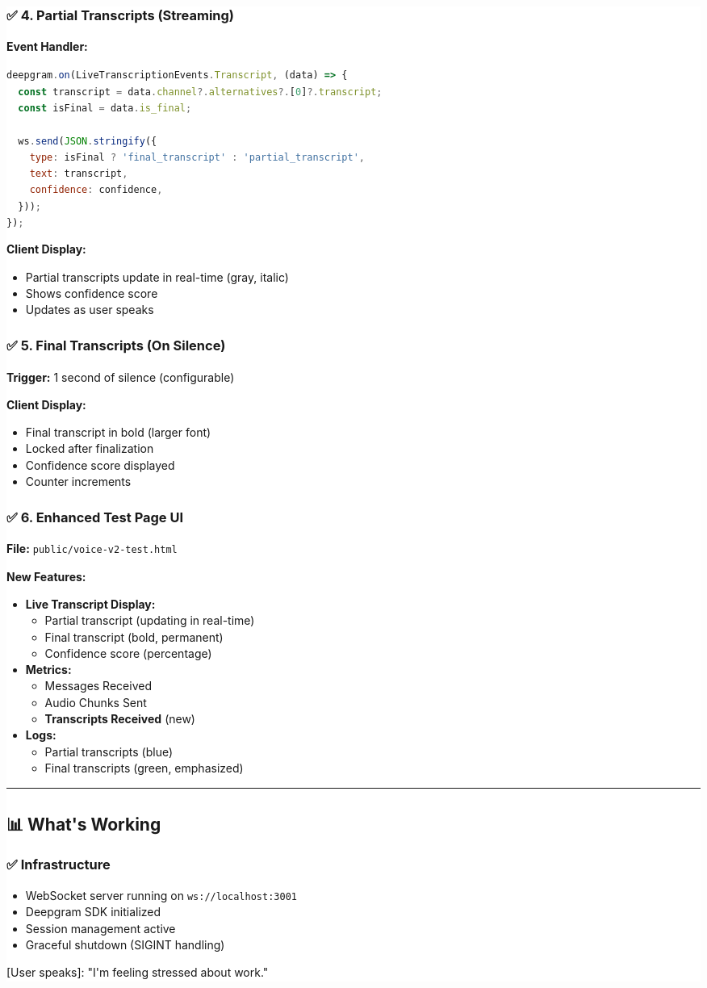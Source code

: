 ### ✅ 4. Partial Transcripts (Streaming)
**Event Handler:**
```javascript
deepgram.on(LiveTranscriptionEvents.Transcript, (data) => {
  const transcript = data.channel?.alternatives?.[0]?.transcript;
  const isFinal = data.is_final;
  
  ws.send(JSON.stringify({
    type: isFinal ? 'final_transcript' : 'partial_transcript',
    text: transcript,
    confidence: confidence,
  }));
});
```

**Client Display:**
- Partial transcripts update in real-time (gray, italic)
- Shows confidence score
- Updates as user speaks

### ✅ 5. Final Transcripts (On Silence)
**Trigger:** 1 second of silence (configurable)

**Client Display:**
- Final transcript in bold (larger font)
- Locked after finalization
- Confidence score displayed
- Counter increments

### ✅ 6. Enhanced Test Page UI
**File:** `public/voice-v2-test.html`

**New Features:**
- **Live Transcript Display:**
  - Partial transcript (updating in real-time)
  - Final transcript (bold, permanent)
  - Confidence score (percentage)
- **Metrics:**
  - Messages Received
  - Audio Chunks Sent
  - **Transcripts Received** (new)
- **Logs:**
  - Partial transcripts (blue)
  - Final transcripts (green, emphasized)

---

## 📊 What's Working

### ✅ Infrastructure
- WebSocket server running on `ws://localhost:3001`
- Deepgram SDK initialized
- Session management active
- Graceful shutdown (SIGINT handling)


[User speaks]: "I'm feeling stressed about work."